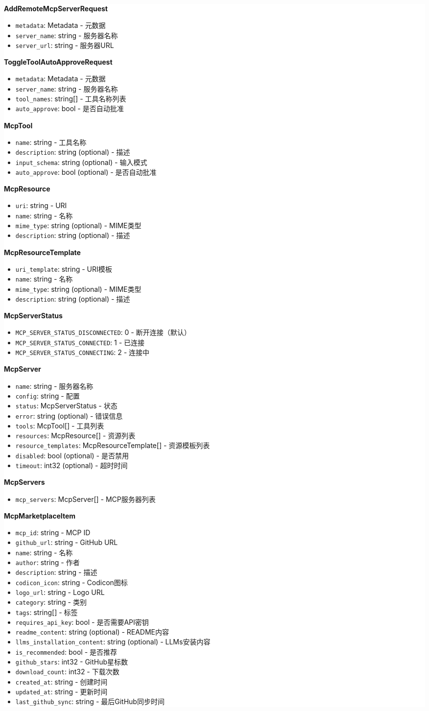 **AddRemoteMcpServerRequest**
- `metadata`: Metadata - 元数据
- `server_name`: string - 服务器名称
- `server_url`: string - 服务器URL

**ToggleToolAutoApproveRequest**
- `metadata`: Metadata - 元数据
- `server_name`: string - 服务器名称
- `tool_names`: string[] - 工具名称列表
- `auto_approve`: bool - 是否自动批准

**McpTool**
- `name`: string - 工具名称
- `description`: string (optional) - 描述
- `input_schema`: string (optional) - 输入模式
- `auto_approve`: bool (optional) - 是否自动批准

**McpResource**
- `uri`: string - URI
- `name`: string - 名称
- `mime_type`: string (optional) - MIME类型
- `description`: string (optional) - 描述

**McpResourceTemplate**
- `uri_template`: string - URI模板
- `name`: string - 名称
- `mime_type`: string (optional) - MIME类型
- `description`: string (optional) - 描述

**McpServerStatus**
- `MCP_SERVER_STATUS_DISCONNECTED`: 0 - 断开连接（默认）
- `MCP_SERVER_STATUS_CONNECTED`: 1 - 已连接
- `MCP_SERVER_STATUS_CONNECTING`: 2 - 连接中

**McpServer**
- `name`: string - 服务器名称
- `config`: string - 配置
- `status`: McpServerStatus - 状态
- `error`: string (optional) - 错误信息
- `tools`: McpTool[] - 工具列表
- `resources`: McpResource[] - 资源列表
- `resource_templates`: McpResourceTemplate[] - 资源模板列表
- `disabled`: bool (optional) - 是否禁用
- `timeout`: int32 (optional) - 超时时间

**McpServers**
- `mcp_servers`: McpServer[] - MCP服务器列表

**McpMarketplaceItem**
- `mcp_id`: string - MCP ID
- `github_url`: string - GitHub URL
- `name`: string - 名称
- `author`: string - 作者
- `description`: string - 描述
- `codicon_icon`: string - Codicon图标
- `logo_url`: string - Logo URL
- `category`: string - 类别
- `tags`: string[] - 标签
- `requires_api_key`: bool - 是否需要API密钥
- `readme_content`: string (optional) - README内容
- `llms_installation_content`: string (optional) - LLMs安装内容
- `is_recommended`: bool - 是否推荐
- `github_stars`: int32 - GitHub星标数
- `download_count`: int32 - 下载次数
- `created_at`: string - 创建时间
- `updated_at`: string - 更新时间
- `last_github_sync`: string - 最后GitHub同步时间
